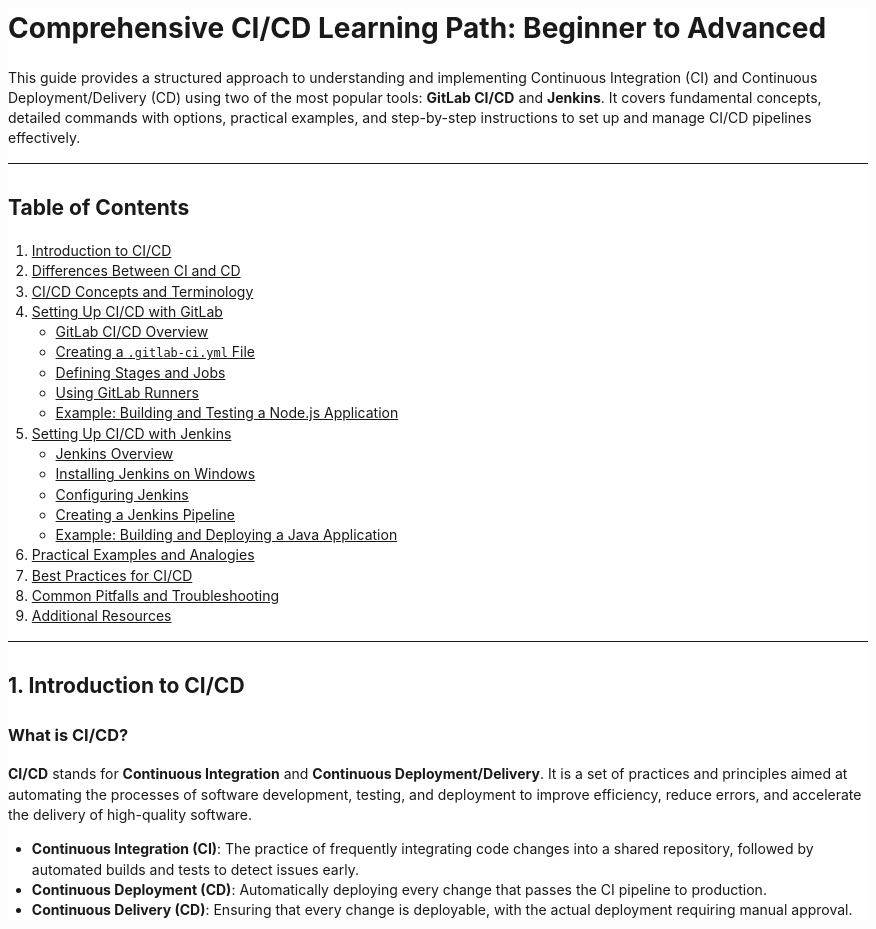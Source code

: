 # Comprehensive CI/CD Learning Path: Beginner to Advanced

This guide provides a structured approach to understanding and implementing Continuous Integration (CI) and Continuous Deployment/Delivery (CD) using two of the most popular tools: **GitLab CI/CD** and **Jenkins**. It covers fundamental concepts, detailed commands with options, practical examples, and step-by-step instructions to set up and manage CI/CD pipelines effectively.

---

## Table of Contents

1. [Introduction to CI/CD](#1-introduction-to-cicd)
2. [Differences Between CI and CD](#2-differences-between-ci-and-cd)
3. [CI/CD Concepts and Terminology](#3-cicd-concepts-and-terminology)
4. [Setting Up CI/CD with GitLab](#4-setting-up-cicd-with-gitlab)
   - [GitLab CI/CD Overview](#41-gitlab-cicd-overview)
   - [Creating a `.gitlab-ci.yml` File](#42-creating-a-gitlab-cimyml-file)
   - [Defining Stages and Jobs](#43-defining-stages-and-jobs)
   - [Using GitLab Runners](#44-using-gitlab-runners)
   - [Example: Building and Testing a Node.js Application](#45-example-building-and-testing-a-nodejs-application)
5. [Setting Up CI/CD with Jenkins](#5-setting-up-cicd-with-jenkins)
   - [Jenkins Overview](#51-jenkins-overview)
   - [Installing Jenkins on Windows](#52-installing-jenkins-on-windows)
   - [Configuring Jenkins](#53-configuring-jenkins)
   - [Creating a Jenkins Pipeline](#54-creating-a-jenkins-pipeline)
   - [Example: Building and Deploying a Java Application](#55-example-building-and-deploying-a-java-application)
6. [Practical Examples and Analogies](#6-practical-examples-and-analogies)
7. [Best Practices for CI/CD](#7-best-practices-for-cicd)
8. [Common Pitfalls and Troubleshooting](#8-common-pitfalls-and-troubleshooting)
9. [Additional Resources](#9-additional-resources)

---

## 1. Introduction to CI/CD

### What is CI/CD?

**CI/CD** stands for **Continuous Integration** and **Continuous Deployment/Delivery**. It is a set of practices and principles aimed at automating the processes of software development, testing, and deployment to improve efficiency, reduce errors, and accelerate the delivery of high-quality software.

- **Continuous Integration (CI)**: The practice of frequently integrating code changes into a shared repository, followed by automated builds and tests to detect issues early.
- **Continuous Deployment (CD)**: Automatically deploying every change that passes the CI pipeline to production.
- **Continuous Delivery (CD)**: Ensuring that every change is deployable, with the actual deployment requiring manual approval.
